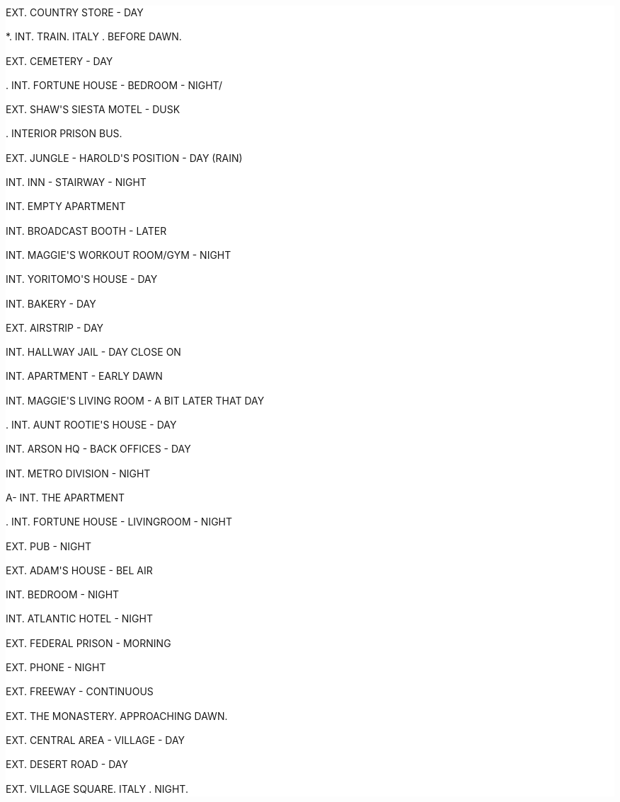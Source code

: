 EXT. COUNTRY STORE - DAY

*.	INT. TRAIN. ITALY . BEFORE DAWN.

EXT. CEMETERY - DAY

. INT. FORTUNE HOUSE - BEDROOM  - NIGHT/

EXT. SHAW'S SIESTA MOTEL - DUSK

. INTERIOR PRISON BUS.

EXT. JUNGLE - HAROLD'S POSITION - DAY (RAIN)

INT. INN - STAIRWAY - NIGHT

INT. EMPTY APARTMENT

INT. BROADCAST BOOTH - LATER

INT. MAGGIE'S WORKOUT ROOM/GYM - NIGHT

INT. YORITOMO'S HOUSE - DAY

INT. BAKERY - DAY

EXT. AIRSTRIP - DAY

INT. HALLWAY JAIL - DAY CLOSE ON

INT. APARTMENT - EARLY DAWN

INT. MAGGIE'S LIVING ROOM - A BIT LATER THAT DAY

. INT. AUNT ROOTIE'S HOUSE - DAY

INT. ARSON HQ - BACK OFFICES - DAY

INT. METRO DIVISION - NIGHT

A- INT. THE APARTMENT

. INT. FORTUNE HOUSE - LIVINGROOM - NIGHT

EXT. PUB - NIGHT

EXT. ADAM'S HOUSE - BEL AIR

INT. BEDROOM - NIGHT

INT. ATLANTIC HOTEL - NIGHT

EXT. FEDERAL PRISON - MORNING

EXT. PHONE - NIGHT

EXT. FREEWAY - CONTINUOUS

EXT. THE MONASTERY. APPROACHING DAWN.

EXT. CENTRAL AREA - VILLAGE - DAY

EXT. DESERT ROAD - DAY

EXT. VILLAGE SQUARE. ITALY . NIGHT.
